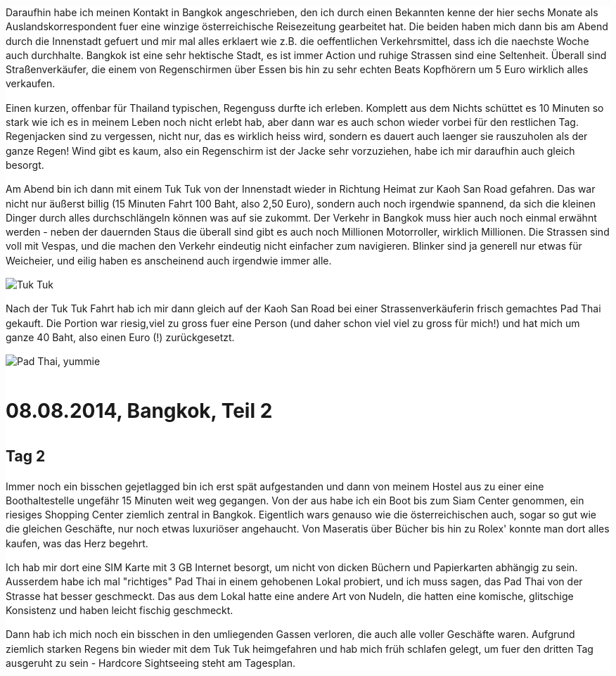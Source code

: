 Daraufhin habe ich meinen Kontakt in Bangkok angeschrieben, den ich durch einen Bekannten kenne der hier sechs Monate als Auslandskorrespondent fuer eine winzige österreichische Reisezeitung gearbeitet hat. Die beiden haben mich dann bis am Abend durch die Innenstadt gefuert und mir mal alles erklaert wie z.B. die oeffentlichen Verkehrsmittel, dass ich die naechste Woche auch durchhalte. Bangkok ist eine sehr hektische Stadt, es ist immer Action und ruhige Strassen sind eine Seltenheit. Überall sind Straßenverkäufer, die einem von Regenschirmen über Essen bis hin zu sehr echten Beats Kopfhörern um 5 Euro wirklich alles verkaufen. 

Einen kurzen, offenbar für Thailand typischen, Regenguss durfte ich erleben. Komplett aus dem Nichts schüttet es 10 Minuten so stark wie ich es in meinem Leben noch nicht erlebt hab, aber dann war es auch schon wieder vorbei für den restlichen Tag. Regenjacken sind zu vergessen, nicht nur, das es wirklich heiss wird, sondern es dauert auch laenger sie rauszuholen als der ganze Regen! Wind gibt es kaum, also ein Regenschirm ist der Jacke sehr vorzuziehen, habe ich mir daraufhin auch gleich besorgt. 

Am Abend bin ich dann mit einem Tuk Tuk von der Innenstadt wieder in Richtung Heimat zur Kaoh San Road gefahren. Das war nicht nur äußerst billig (15 Minuten Fahrt 100 Baht, also 2,50 Euro), sondern auch noch irgendwie spannend, da sich die kleinen Dinger durch alles durchschlängeln können was auf sie zukommt. Der Verkehr in Bangkok muss hier auch noch einmal erwähnt werden - neben der dauernden Staus die überall sind gibt es auch noch Millionen Motorroller, wirklich Millionen. Die Strassen sind voll mit Vespas, und die machen den Verkehr eindeutig nicht einfacher zum navigieren. Blinker sind ja generell nur etwas für Weicheier, und eilig haben es anscheinend auch irgendwie immer alle.

![Tuk Tuk](http://imgur.com/HhrzS4p.jpg)

Nach der Tuk Tuk Fahrt hab ich mir dann gleich auf der Kaoh San Road bei einer Strassenverkäuferin frisch gemachtes Pad Thai gekauft. Die Portion war riesig,viel zu gross fuer eine Person (und daher schon viel viel zu gross für mich!) und hat mich um ganze 40 Baht, also einen Euro (!) zurückgesetzt.

![Pad Thai, yummie](http://imgur.com/Agn1pMh.jpg)

# 08.08.2014, Bangkok, Teil 2

## Tag 2

Immer noch ein bisschen gejetlagged bin ich erst spät aufgestanden und dann von meinem Hostel aus zu einer eine Boothaltestelle ungefähr 15 Minuten weit weg gegangen. Von der aus habe ich ein Boot bis zum Siam Center genommen, ein riesiges Shopping Center ziemlich zentral in Bangkok. Eigentlich wars genauso wie die österreichischen auch, sogar so gut wie die gleichen Geschäfte, nur noch etwas luxuriöser angehaucht. Von Maseratis über Bücher bis hin zu Rolex' konnte man dort alles kaufen, was das Herz begehrt. 

Ich hab mir dort eine SIM Karte mit 3 GB Internet besorgt, um nicht von dicken Büchern und Papierkarten abhängig zu sein. Ausserdem habe ich mal "richtiges" Pad Thai in einem gehobenen Lokal probiert, und ich muss sagen, das Pad Thai von der Strasse hat besser geschmeckt. Das aus dem Lokal hatte eine andere Art von Nudeln, die hatten eine komische, glitschige Konsistenz und haben leicht fischig geschmeckt. 

Dann hab ich mich noch ein bisschen in den umliegenden Gassen verloren, die auch alle voller Geschäfte waren.  Aufgrund ziemlich starken Regens bin wieder mit dem Tuk Tuk heimgefahren und hab mich früh schlafen gelegt, um fuer den dritten Tag ausgeruht zu sein - Hardcore Sightseeing steht am Tagesplan. 
